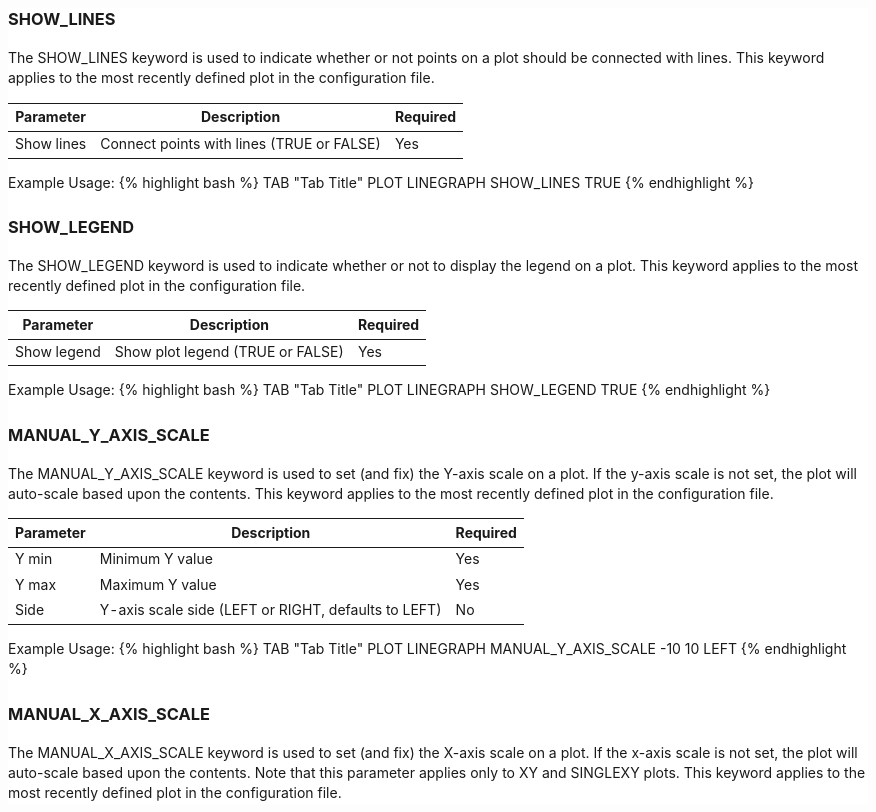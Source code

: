 ### SHOW_LINES
The SHOW_LINES keyword is used to indicate whether or not points on a plot should be connected with lines.  This keyword applies to the most recently defined plot in the configuration file.

| Parameter | Description | Required |
|-----------|-------------|----------|
| Show lines | Connect points with lines (TRUE or FALSE) | Yes |

Example Usage:
{% highlight bash %}
TAB "Tab Title"
  PLOT LINEGRAPH
    SHOW_LINES TRUE
{% endhighlight %}

### SHOW_LEGEND
The SHOW_LEGEND keyword is used to indicate whether or not to display the legend on a plot.  This keyword applies to the most recently defined plot in the configuration file.

| Parameter | Description | Required |
|-----------|-------------|----------|
| Show legend | Show plot legend (TRUE or FALSE) | Yes |

Example Usage:
{% highlight bash %}
TAB "Tab Title"
  PLOT LINEGRAPH
    SHOW_LEGEND TRUE
{% endhighlight %}

### MANUAL_Y_AXIS_SCALE
The MANUAL_Y_AXIS_SCALE keyword is used to set (and fix) the Y-axis scale on a plot.  If the y-axis scale is not set, the plot will auto-scale based upon the contents.  This keyword applies to the most recently defined plot in the configuration file.

| Parameter | Description | Required |
|-----------|-------------|----------|
| Y min | Minimum Y value | Yes |
| Y max | Maximum Y value | Yes |
| Side | Y-axis scale side (LEFT or RIGHT, defaults to LEFT) | No |

Example Usage:
{% highlight bash %}
TAB "Tab Title"
  PLOT LINEGRAPH
    MANUAL_Y_AXIS_SCALE -10 10 LEFT
{% endhighlight %}

### MANUAL_X_AXIS_SCALE
The MANUAL_X_AXIS_SCALE keyword is used to set (and fix) the X-axis scale on a plot.  If the x-axis scale is not set, the plot will auto-scale based upon the contents.  Note that this parameter applies only to XY and SINGLEXY plots.  This keyword applies to the most recently defined plot in the configuration file.
